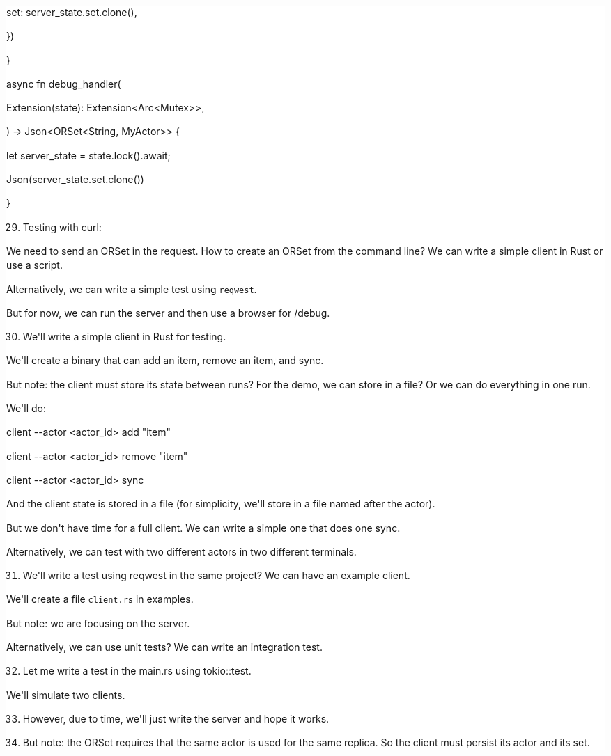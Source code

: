 set: server_state.set.clone(),

})

}

async fn debug_handler(

Extension(state): Extension<Arc<Mutex<AppState>>>,

) -> Json<ORSet<String, MyActor>> {

let server_state = state.lock().await;

Json(server_state.set.clone())

}

29. Testing with curl:

We need to send an ORSet in the request. How to create an ORSet from the command line? We can write a simple client in Rust or use a script.

Alternatively, we can write a simple test using `reqwest`.

But for now, we can run the server and then use a browser for /debug.

30. We'll write a simple client in Rust for testing.

We'll create a binary that can add an item, remove an item, and sync.

But note: the client must store its state between runs? For the demo, we can store in a file? Or we can do everything in one run.

We'll do:

client --actor <actor_id> add "item"

client --actor <actor_id> remove "item"

client --actor <actor_id> sync

And the client state is stored in a file (for simplicity, we'll store in a file named after the actor).

But we don't have time for a full client. We can write a simple one that does one sync.

Alternatively, we can test with two different actors in two different terminals.

31. We'll write a test using reqwest in the same project? We can have an example client.

We'll create a file `client.rs` in examples.

But note: we are focusing on the server.

Alternatively, we can use unit tests? We can write an integration test.

32. Let me write a test in the main.rs using tokio::test.

We'll simulate two clients.

33. However, due to time, we'll just write the server and hope it works.

34. But note: the ORSet requires that the same actor is used for the same replica. So the client must persist its actor and its set.

